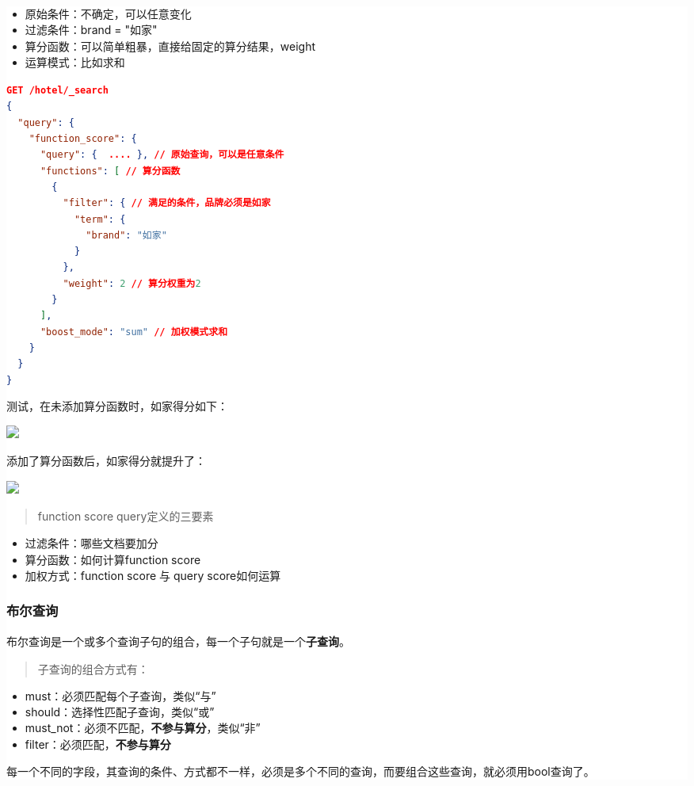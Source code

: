 - 原始条件：不确定，可以任意变化
- 过滤条件：brand = "如家"
- 算分函数：可以简单粗暴，直接给固定的算分结果，weight
- 运算模式：比如求和

```json
GET /hotel/_search
{
  "query": {
    "function_score": {
      "query": {  .... }, // 原始查询，可以是任意条件
      "functions": [ // 算分函数
        {
          "filter": { // 满足的条件，品牌必须是如家
            "term": {
              "brand": "如家"
            }
          },
          "weight": 2 // 算分权重为2
        }
      ],
      "boost_mode": "sum" // 加权模式求和
    }
  }
}
```

测试，在未添加算分函数时，如家得分如下：

![](https://cyan-images.oss-cn-shanghai.aliyuncs.com/images/04-es-20230706-29.png)

添加了算分函数后，如家得分就提升了：

![](https://cyan-images.oss-cn-shanghai.aliyuncs.com/images/04-es-20230706-30.png)



> function score query定义的三要素

- 过滤条件：哪些文档要加分
- 算分函数：如何计算function score
- 加权方式：function score 与 query score如何运算

### 布尔查询

布尔查询是一个或多个查询子句的组合，每一个子句就是一个**子查询**。

> 子查询的组合方式有：

- must：必须匹配每个子查询，类似“与”
- should：选择性匹配子查询，类似“或”
- must_not：必须不匹配，**不参与算分**，类似“非”
- filter：必须匹配，**不参与算分**

每一个不同的字段，其查询的条件、方式都不一样，必须是多个不同的查询，而要组合这些查询，就必须用bool查询了。

